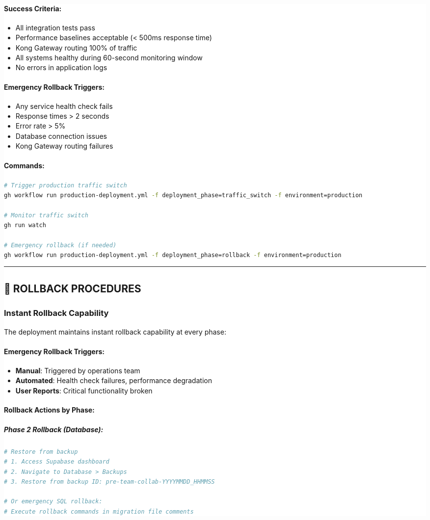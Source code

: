 #### Success Criteria:
- All integration tests pass
- Performance baselines acceptable (< 500ms response time)
- Kong Gateway routing 100% of traffic
- All systems healthy during 60-second monitoring window
- No errors in application logs

#### Emergency Rollback Triggers:
- Any service health check fails
- Response times > 2 seconds
- Error rate > 5%
- Database connection issues
- Kong Gateway routing failures

#### Commands:
```bash
# Trigger production traffic switch
gh workflow run production-deployment.yml -f deployment_phase=traffic_switch -f environment=production

# Monitor traffic switch
gh run watch

# Emergency rollback (if needed)
gh workflow run production-deployment.yml -f deployment_phase=rollback -f environment=production
```

---

## 🔄 ROLLBACK PROCEDURES

### Instant Rollback Capability
The deployment maintains instant rollback capability at every phase:

#### Emergency Rollback Triggers:
- **Manual**: Triggered by operations team
- **Automated**: Health check failures, performance degradation
- **User Reports**: Critical functionality broken

#### Rollback Actions by Phase:

##### Phase 2 Rollback (Database):
```bash
# Restore from backup
# 1. Access Supabase dashboard
# 2. Navigate to Database > Backups
# 3. Restore from backup ID: pre-team-collab-YYYYMMDD_HHMMSS

# Or emergency SQL rollback:
# Execute rollback commands in migration file comments
```
